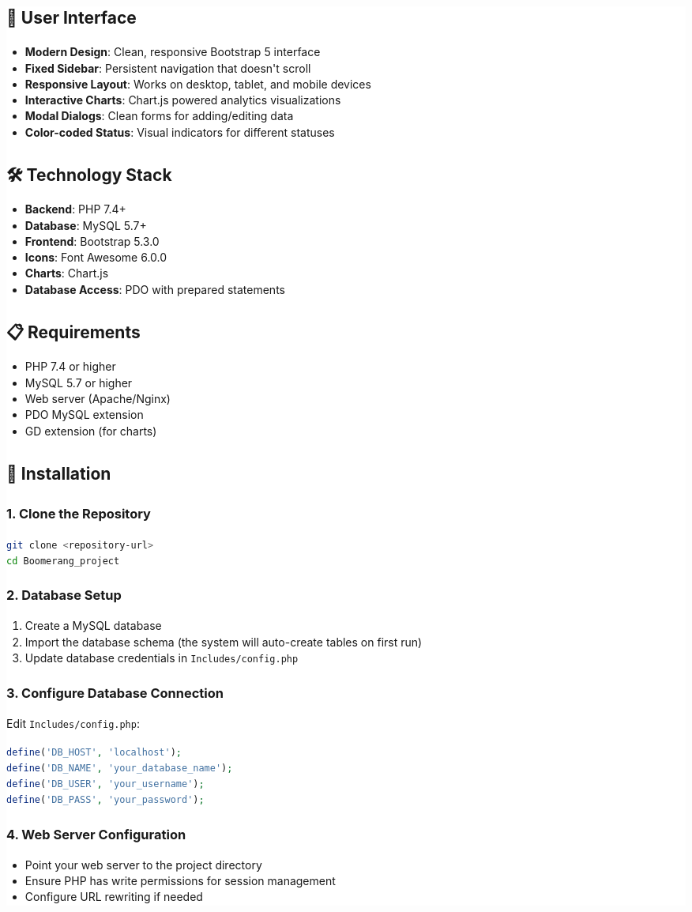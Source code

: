 ## 🎨 User Interface
- **Modern Design**: Clean, responsive Bootstrap 5 interface
- **Fixed Sidebar**: Persistent navigation that doesn't scroll
- **Responsive Layout**: Works on desktop, tablet, and mobile devices
- **Interactive Charts**: Chart.js powered analytics visualizations
- **Modal Dialogs**: Clean forms for adding/editing data
- **Color-coded Status**: Visual indicators for different statuses

## 🛠️ Technology Stack

- **Backend**: PHP 7.4+
- **Database**: MySQL 5.7+
- **Frontend**: Bootstrap 5.3.0
- **Icons**: Font Awesome 6.0.0
- **Charts**: Chart.js
- **Database Access**: PDO with prepared statements

## 📋 Requirements

- PHP 7.4 or higher
- MySQL 5.7 or higher
- Web server (Apache/Nginx)
- PDO MySQL extension
- GD extension (for charts)

## 🚀 Installation

### 1. Clone the Repository
```bash
git clone <repository-url>
cd Boomerang_project
```

### 2. Database Setup
1. Create a MySQL database
2. Import the database schema (the system will auto-create tables on first run)
3. Update database credentials in `Includes/config.php`

### 3. Configure Database Connection
Edit `Includes/config.php`:
```php
define('DB_HOST', 'localhost');
define('DB_NAME', 'your_database_name');
define('DB_USER', 'your_username');
define('DB_PASS', 'your_password');
```

### 4. Web Server Configuration
- Point your web server to the project directory
- Ensure PHP has write permissions for session management
- Configure URL rewriting if needed
